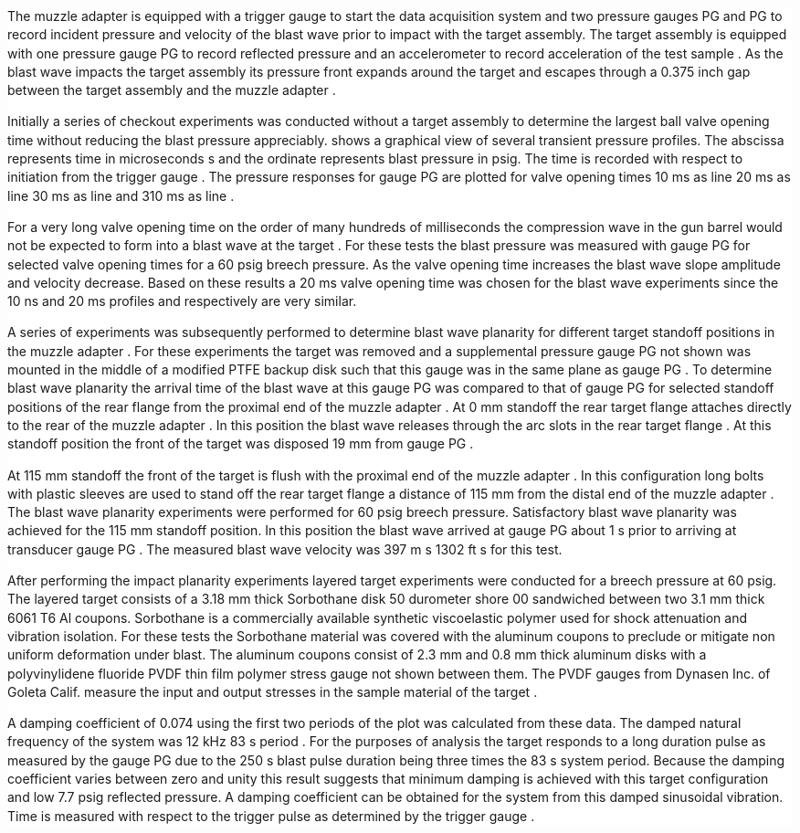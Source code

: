 The muzzle adapter is equipped with a trigger gauge to start the data acquisition system and two pressure gauges PG and PG to record incident pressure and velocity of the blast wave prior to impact with the target assembly. The target assembly is equipped with one pressure gauge PG to record reflected pressure and an accelerometer to record acceleration of the test sample . As the blast wave impacts the target assembly its pressure front expands around the target and escapes through a 0.375 inch gap between the target assembly and the muzzle adapter .

Initially a series of checkout experiments was conducted without a target assembly to determine the largest ball valve opening time without reducing the blast pressure appreciably. shows a graphical view of several transient pressure profiles. The abscissa represents time in microseconds s and the ordinate represents blast pressure in psig. The time is recorded with respect to initiation from the trigger gauge . The pressure responses for gauge PG are plotted for valve opening times 10 ms as line 20 ms as line 30 ms as line and 310 ms as line .

For a very long valve opening time on the order of many hundreds of milliseconds the compression wave in the gun barrel would not be expected to form into a blast wave at the target . For these tests the blast pressure was measured with gauge PG for selected valve opening times for a 60 psig breech pressure. As the valve opening time increases the blast wave slope amplitude and velocity decrease. Based on these results a 20 ms valve opening time was chosen for the blast wave experiments since the 10 ns and 20 ms profiles and respectively are very similar.

A series of experiments was subsequently performed to determine blast wave planarity for different target standoff positions in the muzzle adapter . For these experiments the target was removed and a supplemental pressure gauge PG not shown was mounted in the middle of a modified PTFE backup disk such that this gauge was in the same plane as gauge PG . To determine blast wave planarity the arrival time of the blast wave at this gauge PG was compared to that of gauge PG for selected standoff positions of the rear flange from the proximal end of the muzzle adapter . At 0 mm standoff the rear target flange attaches directly to the rear of the muzzle adapter . In this position the blast wave releases through the arc slots in the rear target flange . At this standoff position the front of the target was disposed 19 mm from gauge PG .

At 115 mm standoff the front of the target is flush with the proximal end of the muzzle adapter . In this configuration long bolts with plastic sleeves are used to stand off the rear target flange a distance of 115 mm from the distal end of the muzzle adapter . The blast wave planarity experiments were performed for 60 psig breech pressure. Satisfactory blast wave planarity was achieved for the 115 mm standoff position. In this position the blast wave arrived at gauge PG about 1 s prior to arriving at transducer gauge PG . The measured blast wave velocity was 397 m s 1302 ft s for this test.

After performing the impact planarity experiments layered target experiments were conducted for a breech pressure at 60 psig. The layered target consists of a 3.18 mm thick Sorbothane disk 50 durometer shore 00 sandwiched between two 3.1 mm thick 6061 T6 Al coupons. Sorbothane is a commercially available synthetic viscoelastic polymer used for shock attenuation and vibration isolation. For these tests the Sorbothane material was covered with the aluminum coupons to preclude or mitigate non uniform deformation under blast. The aluminum coupons consist of 2.3 mm and 0.8 mm thick aluminum disks with a polyvinylidene fluoride PVDF thin film polymer stress gauge not shown between them. The PVDF gauges from Dynasen Inc. of Goleta Calif. measure the input and output stresses in the sample material of the target .

A damping coefficient of 0.074 using the first two periods of the plot was calculated from these data. The damped natural frequency of the system was 12 kHz 83 s period . For the purposes of analysis the target responds to a long duration pulse as measured by the gauge PG due to the 250 s blast pulse duration being three times the 83 s system period. Because the damping coefficient varies between zero and unity this result suggests that minimum damping is achieved with this target configuration and low 7.7 psig reflected pressure. A damping coefficient can be obtained for the system from this damped sinusoidal vibration. Time is measured with respect to the trigger pulse as determined by the trigger gauge .
